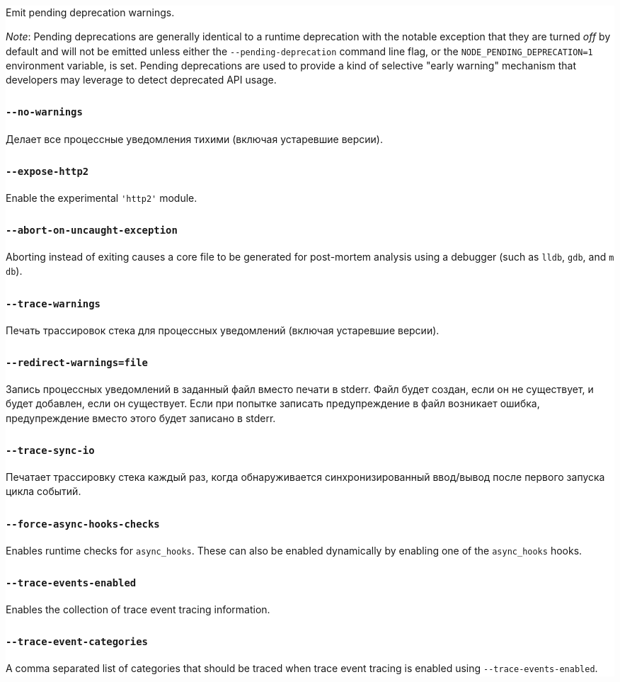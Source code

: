 
Emit pending deprecation warnings.

*Note*: Pending deprecations are generally identical to a runtime deprecation with the notable exception that they are turned *off* by default and will not be emitted unless either the `--pending-deprecation` command line flag, or the `NODE_PENDING_DEPRECATION=1` environment variable, is set. Pending deprecations are used to provide a kind of selective "early warning" mechanism that developers may leverage to detect deprecated API usage.

### `--no-warnings`


Делает все процессные уведомления тихими (включая устаревшие версии).

### `--expose-http2`


Enable the experimental `'http2'` module.

### `--abort-on-uncaught-exception`


Aborting instead of exiting causes a core file to be generated for post-mortem analysis using a debugger (such as `lldb`, `gdb`, and `mdb`).

### `--trace-warnings`


Печать трассировок стека для процессных уведомлений (включая устаревшие версии).

### `--redirect-warnings=file`


Запись процессных уведомлений в заданный файл вместо печати в stderr. Файл будет создан, если он не существует, и будет добавлен, если он существует. Если при попытке записать предупреждение в файл возникает ошибка, предупреждение вместо этого будет записано в stderr.

### `--trace-sync-io`


Печатает трассировку стека каждый раз, когда обнаруживается синхронизированный ввод/вывод после первого запуска цикла событий.

### `--force-async-hooks-checks`


Enables runtime checks for `async_hooks`. These can also be enabled dynamically by enabling one of the `async_hooks` hooks.

### `--trace-events-enabled`


Enables the collection of trace event tracing information.

### `--trace-event-categories`


A comma separated list of categories that should be traced when trace event tracing is enabled using `--trace-events-enabled`.
